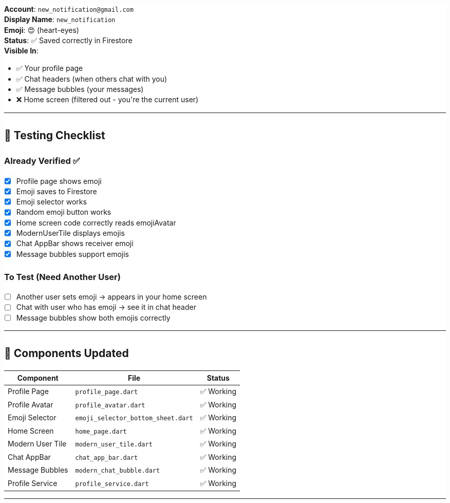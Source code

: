 **Account**: `new_notification@gmail.com`  
**Display Name**: `new_notification`  
**Emoji**: 😍 (heart-eyes)  
**Status**: ✅ Saved correctly in Firestore  
**Visible In**:
- ✅ Your profile page
- ✅ Chat headers (when others chat with you)
- ✅ Message bubbles (your messages)
- ❌ Home screen (filtered out - you're the current user)

---

## 🧪 Testing Checklist

### Already Verified ✅
- [x] Profile page shows emoji
- [x] Emoji saves to Firestore
- [x] Emoji selector works
- [x] Random emoji button works
- [x] Home screen code correctly reads emojiAvatar
- [x] ModernUserTile displays emojis
- [x] Chat AppBar shows receiver emoji
- [x] Message bubbles support emojis

### To Test (Need Another User)
- [ ] Another user sets emoji → appears in your home screen
- [ ] Chat with user who has emoji → see it in chat header
- [ ] Message bubbles show both emojis correctly

---

## 🔧 Components Updated

| Component | File | Status |
|-----------|------|--------|
| Profile Page | `profile_page.dart` | ✅ Working |
| Profile Avatar | `profile_avatar.dart` | ✅ Working |
| Emoji Selector | `emoji_selector_bottom_sheet.dart` | ✅ Working |
| Home Screen | `home_page.dart` | ✅ Working |
| Modern User Tile | `modern_user_tile.dart` | ✅ Working |
| Chat AppBar | `chat_app_bar.dart` | ✅ Working |
| Message Bubbles | `modern_chat_bubble.dart` | ✅ Working |
| Profile Service | `profile_service.dart` | ✅ Working |

---
